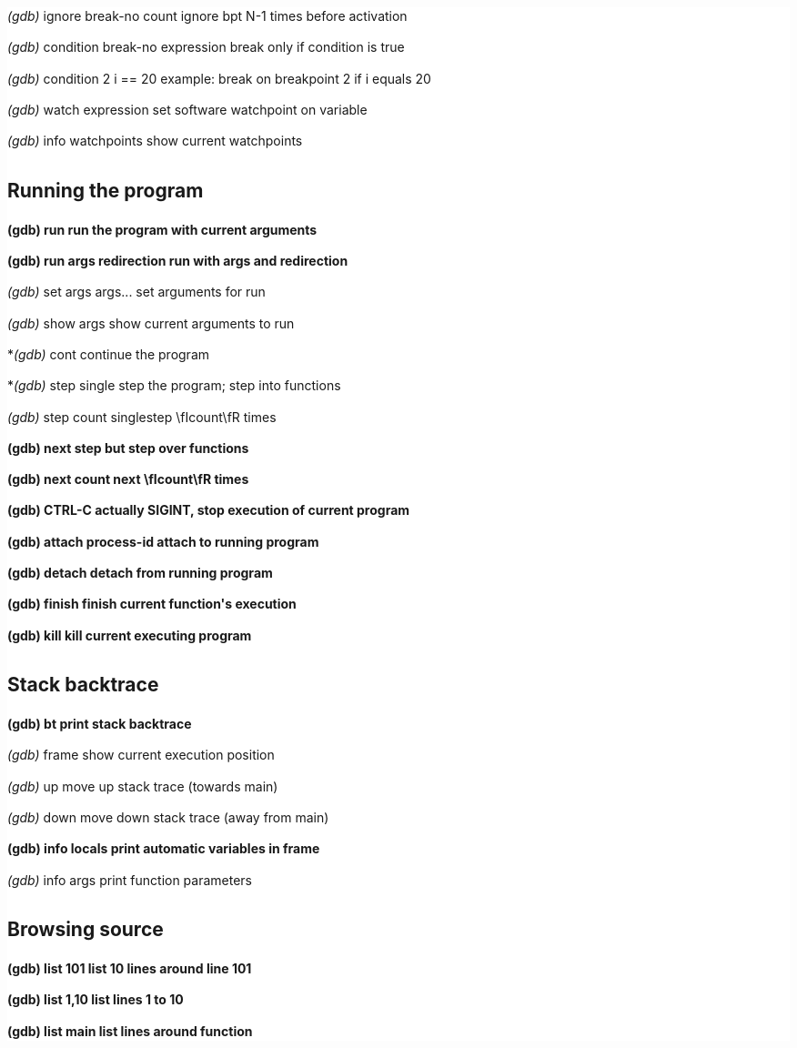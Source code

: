 _(gdb)_ ignore break-no count ignore bpt N-1 times before activation

_(gdb)_ condition break-no expression break only if condition is true

_(gdb)_ condition 2 i == 20 example: break on breakpoint 2 if i equals 20

_(gdb)_ watch expression set software watchpoint on variable

_(gdb)_ info watchpoints show current watchpoints

## Running the program

**(gdb) run run the program with current arguments**

**(gdb) run args redirection run with args and redirection**

_(gdb)_ set args args... set arguments for run

_(gdb)_ show args show current arguments to run

\*_(gdb)_ cont continue the program

\*_(gdb)_ step single step the program; step into functions

_(gdb)_ step count singlestep \fIcount\fR times

**(gdb) next step but step over functions**

**(gdb) next count next \fIcount\fR times**

**(gdb) CTRL-C actually SIGINT, stop execution of current program**

**(gdb) attach process-id attach to running program**

**(gdb) detach detach from running program**

**(gdb) finish finish current function's execution**

**(gdb) kill kill current executing program**

## Stack backtrace

**(gdb) bt print stack backtrace**

_(gdb)_ frame show current execution position

_(gdb)_ up move up stack trace (towards main)

_(gdb)_ down move down stack trace (away from main)

**(gdb) info locals print automatic variables in frame**

_(gdb)_ info args print function parameters

## Browsing source

**(gdb) list 101 list 10 lines around line 101**

**(gdb) list 1,10 list lines 1 to 10**

**(gdb) list main list lines around function**
